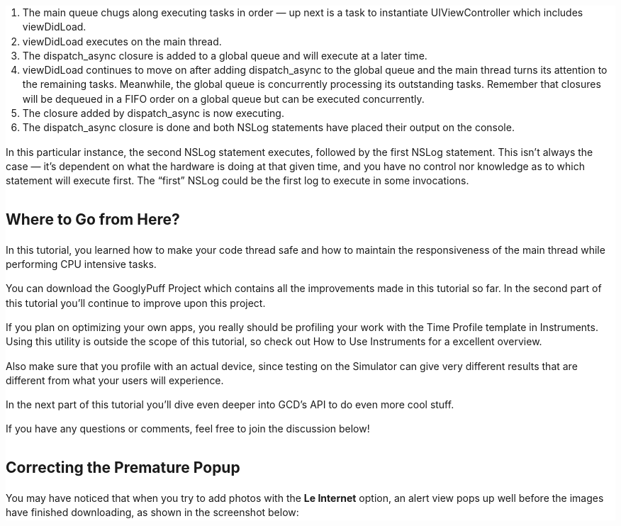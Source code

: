 1. The main queue chugs along executing tasks in order — up next is a task to instantiate UIViewController which includes viewDidLoad.
1. viewDidLoad executes on the main thread.
1. The dispatch_async closure is added to a global queue and will execute at a later time.
1. viewDidLoad continues to move on after adding dispatch_async to the global queue and the main thread turns its attention to the remaining tasks. Meanwhile, the global queue is concurrently processing its outstanding tasks. Remember that closures will be dequeued in a FIFO order on a global queue but can be executed concurrently.
1. The closure added by dispatch_async is now executing.
1. The dispatch_async closure is done and both NSLog statements have placed their output on the console.

In this particular instance, the second NSLog statement executes, followed by the first NSLog statement. This isn’t always the case — it’s dependent on what the hardware is doing at that given time, and you have no control nor knowledge as to which statement will execute first. The “first” NSLog could be the first log to execute in some invocations.

## Where to Go from Here? ##

In this tutorial, you learned how to make your code thread safe and how to maintain the responsiveness of the main thread while performing CPU intensive tasks.

You can download the GooglyPuff Project which contains all the improvements made in this tutorial so far. In the second part of this tutorial you’ll continue to improve upon this project.

If you plan on optimizing your own apps, you really should be profiling your work with the Time Profile template in Instruments. Using this utility is outside the scope of this tutorial, so check out How to Use Instruments for a excellent overview.

Also make sure that you profile with an actual device, since testing on the Simulator can give very different results that are different from what your users will experience.

In the next part of this tutorial you’ll dive even deeper into GCD’s API to do even more cool stuff.

If you have any questions or comments, feel free to join the discussion below!

## Correcting the Premature Popup ##

You may have noticed that when you try to add photos with the **Le Internet** option, an alert view pops up well before the images have finished downloading, as shown in the screenshot below:

